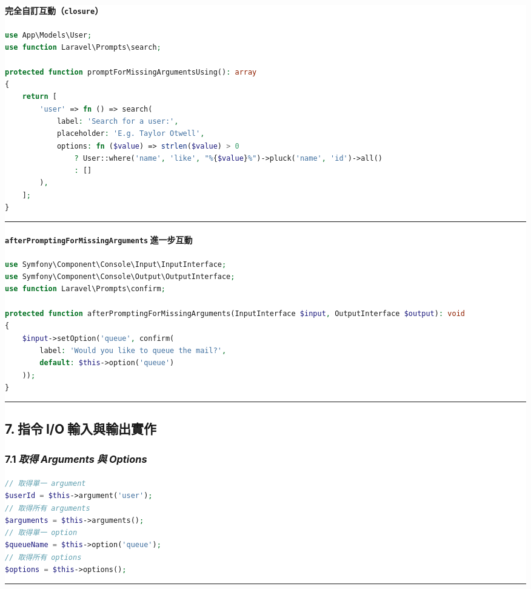 #### **完全自訂互動**（`closure`）

```php
use App\Models\User;
use function Laravel\Prompts\search;

protected function promptForMissingArgumentsUsing(): array
{
    return [
        'user' => fn () => search(
            label: 'Search for a user:',
            placeholder: 'E.g. Taylor Otwell',
            options: fn ($value) => strlen($value) > 0
                ? User::where('name', 'like', "%{$value}%")->pluck('name', 'id')->all()
                : []
        ),
    ];
}
```

---

#### **`afterPromptingForMissingArguments` 進一步互動**

```php
use Symfony\Component\Console\Input\InputInterface;
use Symfony\Component\Console\Output\OutputInterface;
use function Laravel\Prompts\confirm;

protected function afterPromptingForMissingArguments(InputInterface $input, OutputInterface $output): void
{
    $input->setOption('queue', confirm(
        label: 'Would you like to queue the mail?',
        default: $this->option('queue')
    ));
}
```

---

## 7. **指令 I/O 輸入與輸出實作**

### 7.1 *取得 Arguments 與 Options*

```php
// 取得單一 argument
$userId = $this->argument('user');
// 取得所有 arguments
$arguments = $this->arguments();
// 取得單一 option
$queueName = $this->option('queue');
// 取得所有 options
$options = $this->options();
```

---